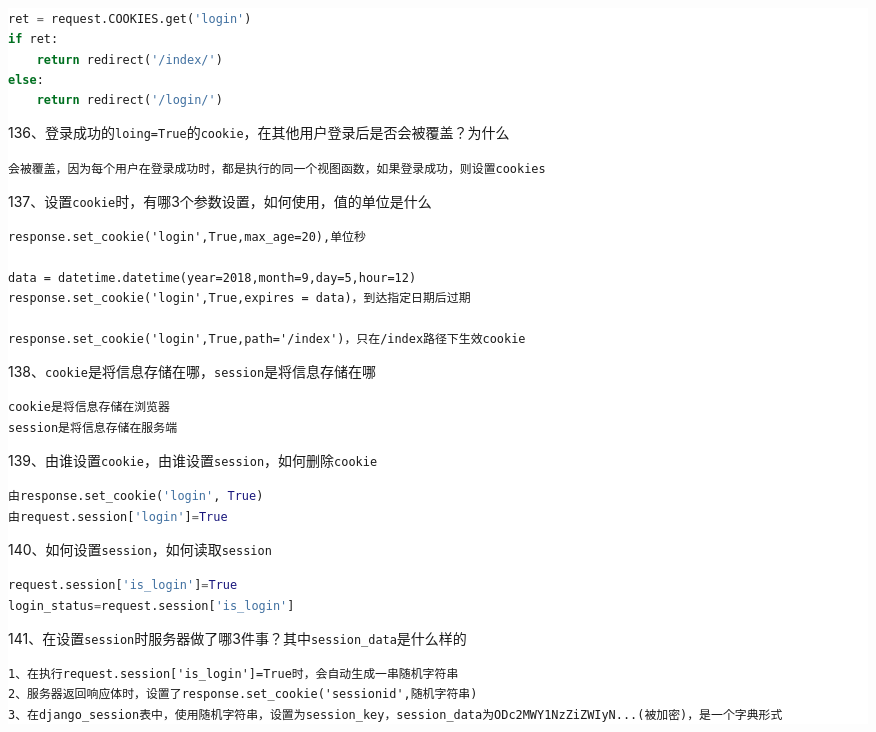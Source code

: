 ```python
ret = request.COOKIES.get('login')
if ret:
    return redirect('/index/')
else:
    return redirect('/login/')
```



136、登录成功的`loing=True`的`cookie`，在其他用户登录后是否会被覆盖？为什么

```
会被覆盖，因为每个用户在登录成功时，都是执行的同一个视图函数，如果登录成功，则设置cookies
```



137、设置`cookie`时，有哪3个参数设置，如何使用，值的单位是什么

```
response.set_cookie('login',True,max_age=20),单位秒

data = datetime.datetime(year=2018,month=9,day=5,hour=12)
response.set_cookie('login',True,expires = data)，到达指定日期后过期

response.set_cookie('login',True,path='/index')，只在/index路径下生效cookie
```



138、`cookie`是将信息存储在哪，`session`是将信息存储在哪

```
cookie是将信息存储在浏览器
session是将信息存储在服务端
```



139、由谁设置`cookie`，由谁设置`session`，如何删除`cookie`

```python
由response.set_cookie('login', True)
由request.session['login']=True
```



140、如何设置`session`，如何读取`session`

```python
request.session['is_login']=True
login_status=request.session['is_login']
```



141、在设置`session`时服务器做了哪3件事？其中`session_data`是什么样的

```
1、在执行request.session['is_login']=True时，会自动生成一串随机字符串
2、服务器返回响应体时，设置了response.set_cookie('sessionid',随机字符串)
3、在django_session表中，使用随机字符串，设置为session_key，session_data为ODc2MWY1NzZiZWIyN...(被加密)，是一个字典形式
```
